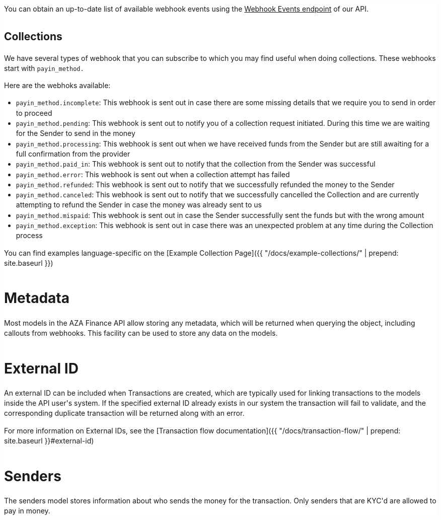 You can obtain an up-to-date list of available webhook events using the [Webhook Events endpoint](https://api.transferzero.com/documentation/#/Webhooks/get-webhook-events) of our API.

## Collections
We have several types of webhook that you can subscribe to which you may find useful when doing collections. These webhooks start with `payin_method.`

Here are the webhoks available:
* `payin_method.incomplete`: This webhook is sent out in case there are some missing details that we require you to send in order to proceed
* `payin_method.pending`: This webhook is sent out to notify you of a collection request initiated. During this time we are waiting for the Sender to send in the money
* `payin_method.processing`: This webhook is sent out when we have received funds from the Sender but are still awaiting for a full confirmation from the provider
* `payin_method.paid_in`: This webhook is sent out to notify that the collection from the Sender was successful
* `payin_method.error`: This webhook is sent out when a collection attempt has failed
* `payin_method.refunded`: This webhook is sent out to notify that we successfully refunded the money to the Sender
* `payin_method.canceled`: This webhook is sent out to notify that we successfully cancelled the Collection and are currently attempting to refund the Sender in case the money was already sent to us
* `payin_method.mispaid`: This webhook is sent out in case the Sender successfully sent the funds but with the wrong amount
* `payin_method.exception`: This webhook is sent out in case there was an unexpected problem at any time during the Collection process

You can find examples language-specific on the [Example Collection Page]({{ "/docs/example-collections/" | prepend: site.baseurl }})

# Metadata

Most models in the AZA Finance API allow storing any metadata, which will be returned when querying the object, including callouts from webhooks. This facility can be used to store any data on the models.

# External ID

An external ID can be included when Transactions are created, which are typically used for linking transactions to the models inside the API user's system. If the specified external ID already exists in our system the transaction will fail to validate, and the corresponding duplicate transaction will be returned along with an error.

For more information on External IDs, see the [Transaction flow documentation]({{ "/docs/transaction-flow/" | prepend: site.baseurl }}#external-id)

# Senders

The senders model stores information about who sends the money for the transaction. Only senders that are KYC'd are allowed to pay in money.
